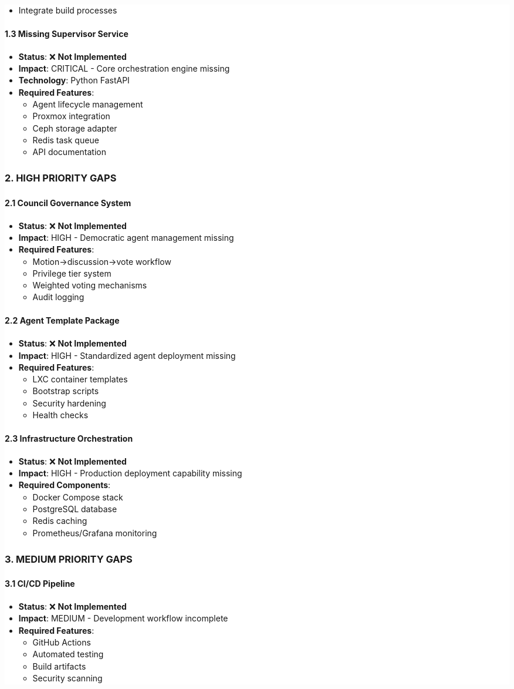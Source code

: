   - Integrate build processes

#### 1.3 Missing Supervisor Service
- **Status**: ❌ **Not Implemented**
- **Impact**: CRITICAL - Core orchestration engine missing
- **Technology**: Python FastAPI
- **Required Features**:
  - Agent lifecycle management
  - Proxmox integration
  - Ceph storage adapter
  - Redis task queue
  - API documentation

### 2. **HIGH PRIORITY GAPS**

#### 2.1 Council Governance System
- **Status**: ❌ **Not Implemented**
- **Impact**: HIGH - Democratic agent management missing
- **Required Features**:
  - Motion→discussion→vote workflow
  - Privilege tier system
  - Weighted voting mechanisms
  - Audit logging

#### 2.2 Agent Template Package
- **Status**: ❌ **Not Implemented**
- **Impact**: HIGH - Standardized agent deployment missing
- **Required Features**:
  - LXC container templates
  - Bootstrap scripts
  - Security hardening
  - Health checks

#### 2.3 Infrastructure Orchestration
- **Status**: ❌ **Not Implemented**
- **Impact**: HIGH - Production deployment capability missing
- **Required Components**:
  - Docker Compose stack
  - PostgreSQL database
  - Redis caching
  - Prometheus/Grafana monitoring

### 3. **MEDIUM PRIORITY GAPS**

#### 3.1 CI/CD Pipeline
- **Status**: ❌ **Not Implemented**
- **Impact**: MEDIUM - Development workflow incomplete
- **Required Features**:
  - GitHub Actions
  - Automated testing
  - Build artifacts
  - Security scanning
